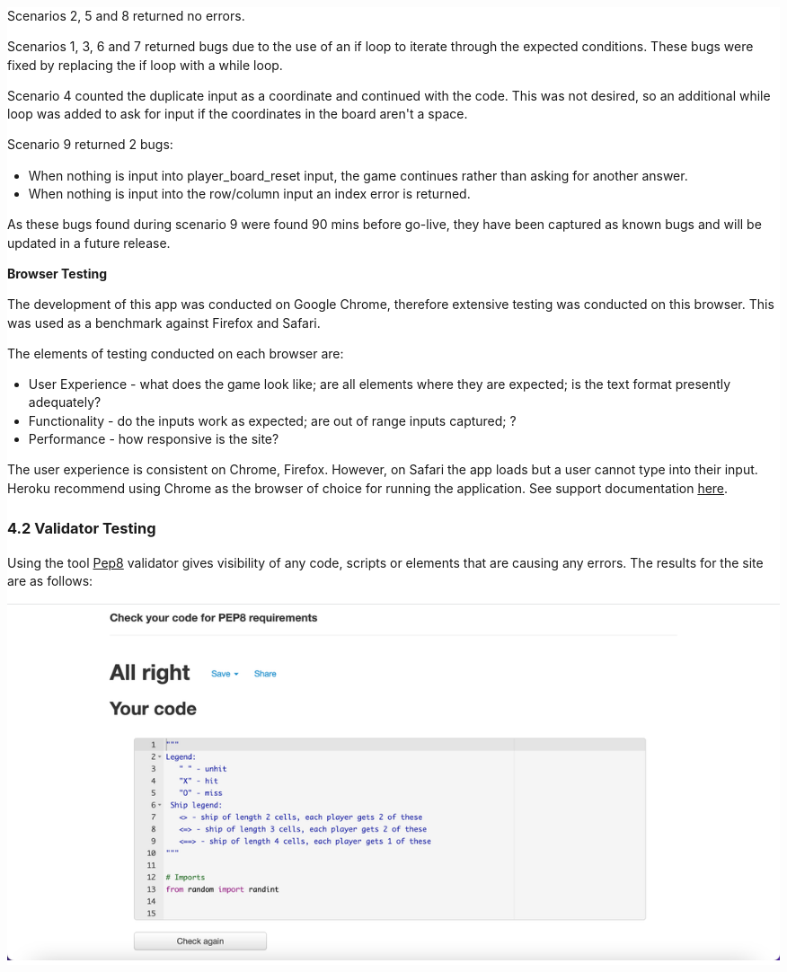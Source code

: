 Scenarios 2, 5 and 8 returned no errors.

Scenarios 1, 3, 6 and 7 returned bugs due to the use of an if loop to iterate through the expected conditions. These bugs were fixed by replacing the if loop with a while loop.

Scenario 4 counted the duplicate input as a coordinate and continued with the code. This was not desired, so an additional while loop was added to ask for input if the coordinates in the board aren't a space.

Scenario 9 returned 2 bugs:
- When nothing is input into player_board_reset input, the game continues rather than asking for another answer.
- When nothing is input into the row/column input an index error is returned.

As these bugs found during scenario 9 were found 90 mins before go-live, they have been captured as known bugs and will be updated in a future release.

**Browser Testing**

The development of this app was conducted on Google Chrome, therefore extensive testing was conducted on this browser. This was used as a benchmark against Firefox and Safari.

The elements of testing conducted on each browser are:
- User Experience - what does the game look like; are all elements where they are expected; is the text format presently adequately?
- Functionality - do the inputs work as expected; are out of range inputs captured; ?
- Performance - how responsive is the site?

The user experience is consistent on Chrome, Firefox. However, on Safari the app loads but a user cannot type into their input. Heroku recommend using Chrome as the browser of choice for running the application. See support documentation [here](https://devcenter.heroku.com/articles/heroku-ci-browser-and-user-acceptance-testing-uat/).

### 4.2 Validator Testing

Using the tool [Pep8](http://pep8online.com/checkresult) validator gives visibility of any code, scripts or elements that are causing any errors. The results for the site are as follows:

![](/assets/images/pep8_validation.jpeg)
